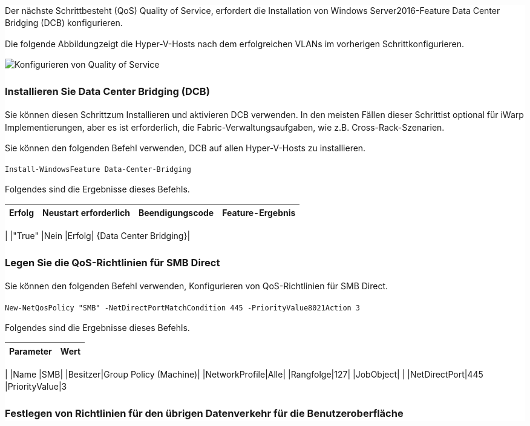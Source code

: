 Der nächste Schrittbesteht \(QoS\) Quality of Service, erfordert die Installation von Windows Server2016-Feature Data Center Bridging \(DCB\) konfigurieren.

Die folgende Abbildungzeigt die Hyper-V-Hosts nach dem erfolgreichen VLANs im vorherigen Schrittkonfigurieren.

![Konfigurieren von Quality of Service](../../media/Converged-NIC/3-datacenter-configure-qos.jpg)

### <a name="install-data-center-bridging-dcb"></a>Installieren Sie Data Center Bridging \(DCB\)

Sie können diesen Schrittzum Installieren und aktivieren DCB verwenden. In den meisten Fällen dieser Schrittist optional für iWarp Implementierungen, aber es ist erforderlich, die Fabric-Verwaltungsaufgaben, wie z.B. Cross-Rack-Szenarien.

Sie können den folgenden Befehl verwenden, DCB auf allen Hyper-V-Hosts zu installieren. 

    Install-WindowsFeature Data-Center-Bridging

Folgendes sind die Ergebnisse dieses Befehls.

|Erfolg |Neustart erforderlich |Beendigungscode|Feature-Ergebnis|
|------- |-------------- |--------- |-------------- |
|
|"True" |Nein |Erfolg| {Data Center Bridging}|

### <a name="set-the-qos-policies-for-smb-direct"></a>Legen Sie die QoS-Richtlinien für SMB Direct 

Sie können den folgenden Befehl verwenden, Konfigurieren von QoS-Richtlinien für SMB Direct.

    New-NetQosPolicy "SMB" -NetDirectPortMatchCondition 445 -PriorityValue8021Action 3

Folgendes sind die Ergebnisse dieses Befehls.

|Parameter|Wert|
|---------|-----|
|
|Name |SMB|
|Besitzer|Group Policy \(Machine\)|
|NetworkProfile|Alle|
|Rangfolge|127|
|JobObject|&nbsp;| 
|NetDirectPort|445
|PriorityValue|3

### <a name="set-policies-for-other-traffic-on-the-interface"></a>Festlegen von Richtlinien für den übrigen Datenverkehr für die Benutzeroberfläche 
